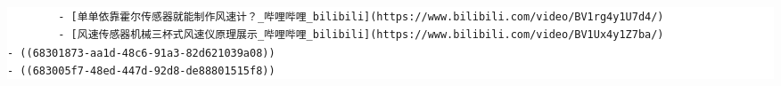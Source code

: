 			- [单单依靠霍尔传感器就能制作风速计？_哔哩哔哩_bilibili](https://www.bilibili.com/video/BV1rg4y1U7d4/)
			- [风速传感器机械三杯式风速仪原理展示_哔哩哔哩_bilibili](https://www.bilibili.com/video/BV1Ux4y1Z7ba/)
	- ((68301873-aa1d-48c6-91a3-82d621039a08))
	- ((683005f7-48ed-447d-92d8-de88801515f8))